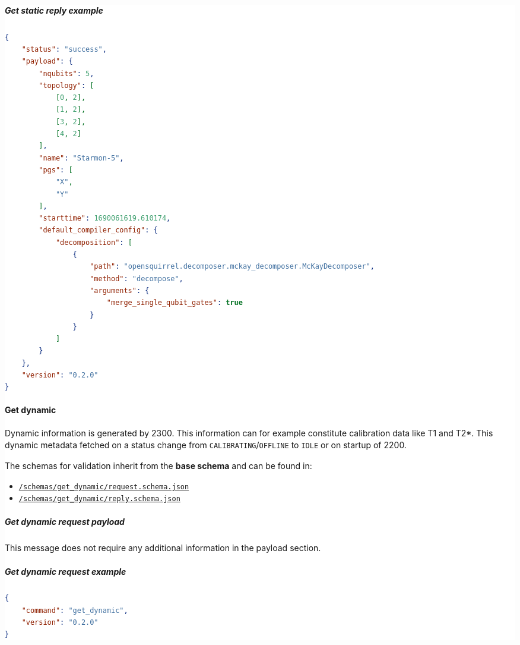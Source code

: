 ##### Get static reply example

```json title="get_static_reply.json" linenums="1"
{
    "status": "success",
    "payload": {
        "nqubits": 5,
        "topology": [
            [0, 2],
            [1, 2],
            [3, 2],
            [4, 2]
        ],
        "name": "Starmon-5",
        "pgs": [
            "X",
            "Y"
        ],
        "starttime": 1690061619.610174,
        "default_compiler_config": {
            "decomposition": [
                {
                    "path": "opensquirrel.decomposer.mckay_decomposer.McKayDecomposer",
                    "method": "decompose",
                    "arguments": {
                        "merge_single_qubit_gates": true
                    }
                }
            ]
        }
    },
    "version": "0.2.0"
}
```

#### Get dynamic

Dynamic information is generated by 2300. This information can for example constitute calibration data like T1 and T2*.
This dynamic metadata fetched on a status change from `CALIBRATING`/`OFFLINE` to `IDLE` or on startup of 2200.

The schemas for validation inherit from the **base schema** and can be found in:

* [`/schemas/get_dynamic/request.schema.json`](../../schemas/get_dynamic/request.schema.json)
* [`/schemas/get_dynamic/reply.schema.json`](../../schemas/get_dynamic/reply.schema.json)

##### Get dynamic request payload

This message does not require any additional information in the payload section.

##### Get dynamic request example

```json title="get_dynamic_request.json" linenums="1"
{
    "command": "get_dynamic",
    "version": "0.2.0"
}
```
